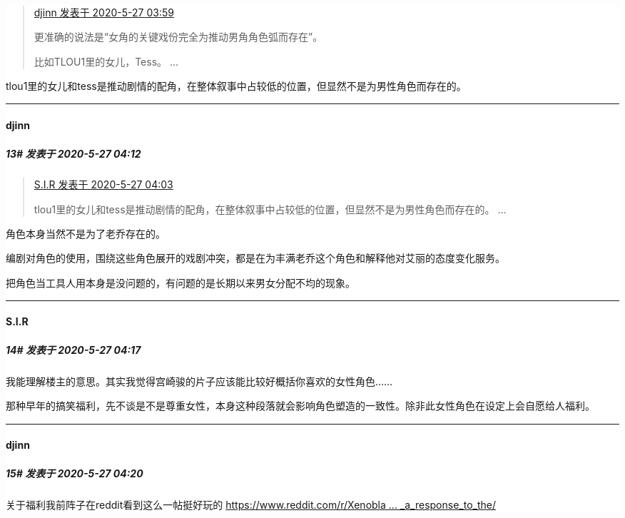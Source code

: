 

<blockquote><a href="httphttps://bbs.saraba1st.com/2b/forum.php?mod=redirect&amp;goto=findpost&amp;pid=47572625&amp;ptid=1937847" target="_blank">djinn 发表于 2020-5-27 03:59</a>

更准确的说法是“女角的关键戏份完全为推动男角角色弧而存在”。

比如TLOU1里的女儿，Tess。 ...</blockquote>
tlou1里的女儿和tess是推动剧情的配角，在整体叙事中占较低的位置，但显然不是为男性角色而存在的。







*****

####  djinn  
##### 13#       发表于 2020-5-27 04:12



<blockquote><a href="httphttps://bbs.saraba1st.com/2b/forum.php?mod=redirect&amp;goto=findpost&amp;pid=47572631&amp;ptid=1937847" target="_blank">S.I.R 发表于 2020-5-27 04:03</a>

tlou1里的女儿和tess是推动剧情的配角，在整体叙事中占较低的位置，但显然不是为男性角色而存在的。 ...</blockquote>
角色本身当然不是为了老乔存在的。

编剧对角色的使用，围绕这些角色展开的戏剧冲突，都是在为丰满老乔这个角色和解释他对艾丽的态度变化服务。

把角色当工具人用本身是没问题的，有问题的是长期以来男女分配不均的现象。







*****

####  S.I.R  
##### 14#       发表于 2020-5-27 04:17




我能理解楼主的意思。其实我觉得宫崎骏的片子应该能比较好概括你喜欢的女性角色……


那种早年的搞笑福利，先不谈是不是尊重女性，本身这种段落就会影响角色塑造的一致性。除非此女性角色在设定上会自愿给人福利。







*****

####  djinn  
##### 15#       发表于 2020-5-27 04:20




关于福利我前阵子在reddit看到这么一帖挺好玩的
[https://www.reddit.com/r/Xenobla ... _a_response_to_the/](https://www.reddit.com/r/Xenoblade_Chronicles/comments/8pmpy4/pyra_as_a_sexual_being_a_response_to_the/)
